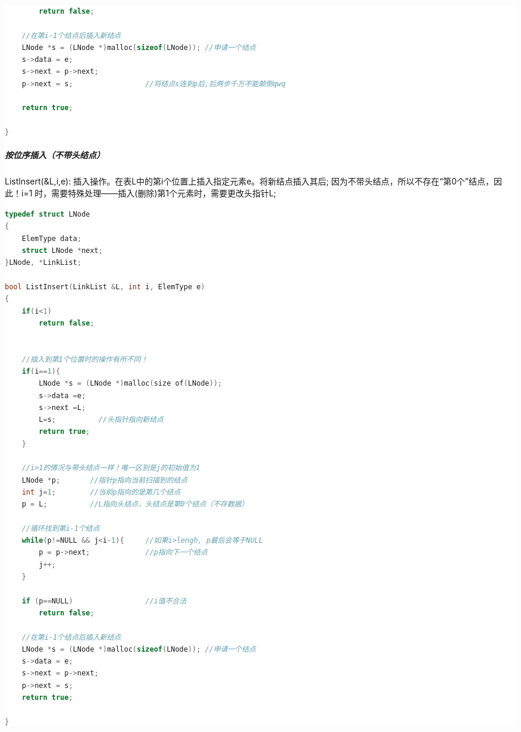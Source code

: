 ```c
        return false;
    
    //在第i-1个结点后插入新结点
    LNode *s = (LNode *)malloc(sizeof(LNode)); //申请一个结点
    s->data = e;
    s->next = p->next;
    p->next = s;                 //将结点s连到p后,后两步千万不能颠倒qwq
     
    return true;

}
```



#####  按位序插入（不带头结点）

Listlnsert(&L,i,e): 插入操作。在表L中的第i个位置上插入指定元素e。将新结点插入其后;
因为不带头结点，所以不存在“第0个”结点，因此！i=1 时，需要特殊处理——插入(删除)第1个元素时，需要更改头指针L;

```c
typedef struct LNode
{
    ElemType data;
    struct LNode *next;
}LNode, *LinkList;

bool ListInsert(LinkList &L, int i, ElemType e)
{
    if(i<1)
        return false;
    

    //插入到第1个位置时的操作有所不同！
    if(i==1){
        LNode *s = (LNode *)malloc(size of(LNode));
        s->data =e;
        s->next =L;
        L=s;          //头指针指向新结点
        return true;
    }
     
    //i>1的情况与带头结点一样！唯一区别是j的初始值为1
    LNode *p;       //指针p指向当前扫描到的结点 
    int j=1;        //当前p指向的是第几个结点
    p = L;          //L指向头结点，头结点是第0个结点（不存数据）
     
    //循环找到第i-1个结点
    while(p!=NULL && j<i-1){     //如果i>lengh, p最后会等于NULL
        p = p->next;             //p指向下一个结点
        j++;
    }
     
    if (p==NULL)                 //i值不合法
        return false;
    
    //在第i-1个结点后插入新结点
    LNode *s = (LNode *)malloc(sizeof(LNode)); //申请一个结点
    s->data = e;
    s->next = p->next;
    p->next = s;          
    return true;

}
```
